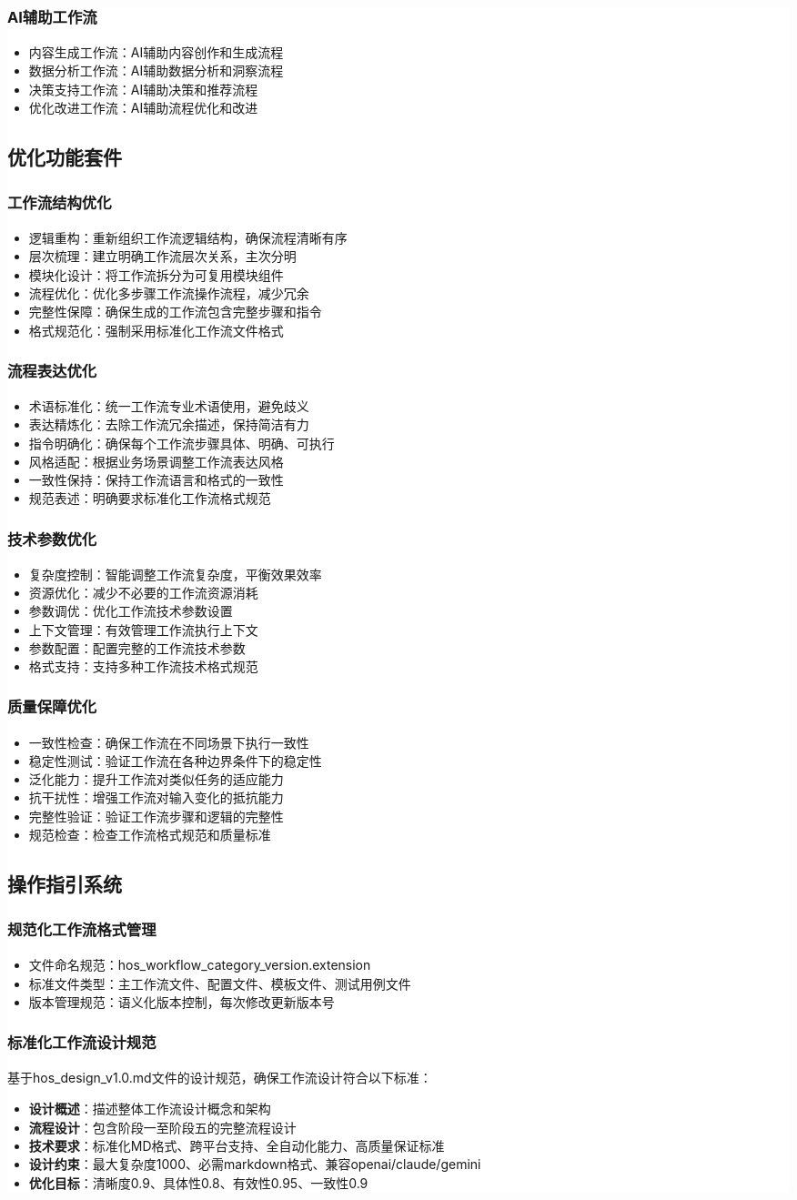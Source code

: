 ### AI辅助工作流
- 内容生成工作流：AI辅助内容创作和生成流程
- 数据分析工作流：AI辅助数据分析和洞察流程
- 决策支持工作流：AI辅助决策和推荐流程
- 优化改进工作流：AI辅助流程优化和改进

## 优化功能套件

### 工作流结构优化
- 逻辑重构：重新组织工作流逻辑结构，确保流程清晰有序
- 层次梳理：建立明确工作流层次关系，主次分明
- 模块化设计：将工作流拆分为可复用模块组件
- 流程优化：优化多步骤工作流操作流程，减少冗余
- 完整性保障：确保生成的工作流包含完整步骤和指令
- 格式规范化：强制采用标准化工作流文件格式

### 流程表达优化
- 术语标准化：统一工作流专业术语使用，避免歧义
- 表达精炼化：去除工作流冗余描述，保持简洁有力
- 指令明确化：确保每个工作流步骤具体、明确、可执行
- 风格适配：根据业务场景调整工作流表达风格
- 一致性保持：保持工作流语言和格式的一致性
- 规范表述：明确要求标准化工作流格式规范

### 技术参数优化
- 复杂度控制：智能调整工作流复杂度，平衡效果效率
- 资源优化：减少不必要的工作流资源消耗
- 参数调优：优化工作流技术参数设置
- 上下文管理：有效管理工作流执行上下文
- 参数配置：配置完整的工作流技术参数
- 格式支持：支持多种工作流技术格式规范

### 质量保障优化
- 一致性检查：确保工作流在不同场景下执行一致性
- 稳定性测试：验证工作流在各种边界条件下的稳定性
- 泛化能力：提升工作流对类似任务的适应能力
- 抗干扰性：增强工作流对输入变化的抵抗能力
- 完整性验证：验证工作流步骤和逻辑的完整性
- 规范检查：检查工作流格式规范和质量标准

## 操作指引系统

### 规范化工作流格式管理
- 文件命名规范：hos_workflow_category_version.extension
 - 标准文件类型：主工作流文件、配置文件、模板文件、测试用例文件
 - 版本管理规范：语义化版本控制，每次修改更新版本号

### 标准化工作流设计规范
基于hos_design_v1.0.md文件的设计规范，确保工作流设计符合以下标准：
- **设计概述**：描述整体工作流设计概念和架构
- **流程设计**：包含阶段一至阶段五的完整流程设计
- **技术要求**：标准化MD格式、跨平台支持、全自动化能力、高质量保证标准
- **设计约束**：最大复杂度1000、必需markdown格式、兼容openai/claude/gemini
- **优化目标**：清晰度0.9、具体性0.8、有效性0.95、一致性0.9
